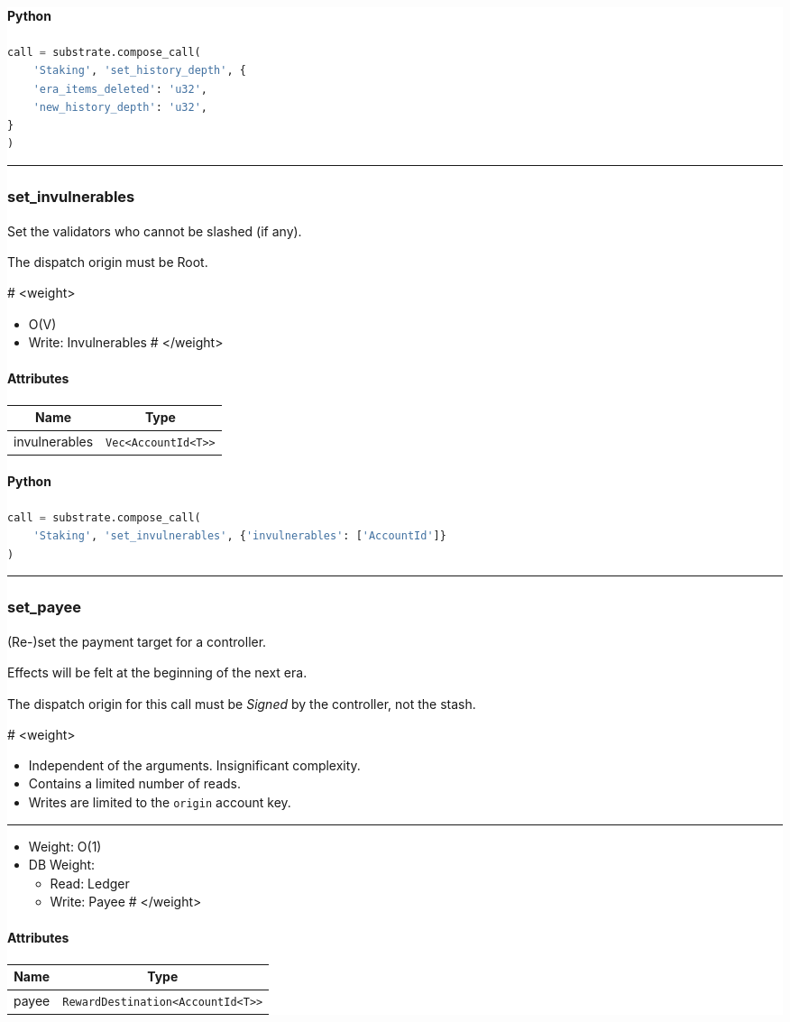 #### Python
```python
call = substrate.compose_call(
    'Staking', 'set_history_depth', {
    'era_items_deleted': 'u32',
    'new_history_depth': 'u32',
}
)
```

---------
### set_invulnerables
Set the validators who cannot be slashed (if any).

The dispatch origin must be Root.

\# &lt;weight&gt;
- O(V)
- Write: Invulnerables
\# &lt;/weight&gt;
#### Attributes
| Name | Type |
| -------- | -------- | 
| invulnerables | `Vec<AccountId<T>>` | 

#### Python
```python
call = substrate.compose_call(
    'Staking', 'set_invulnerables', {'invulnerables': ['AccountId']}
)
```

---------
### set_payee
(Re-)set the payment target for a controller.

Effects will be felt at the beginning of the next era.

The dispatch origin for this call must be _Signed_ by the controller, not the stash.

\# &lt;weight&gt;
- Independent of the arguments. Insignificant complexity.
- Contains a limited number of reads.
- Writes are limited to the `origin` account key.
---------
- Weight: O(1)
- DB Weight:
    - Read: Ledger
    - Write: Payee
\# &lt;/weight&gt;
#### Attributes
| Name | Type |
| -------- | -------- | 
| payee | `RewardDestination<AccountId<T>>` | 
